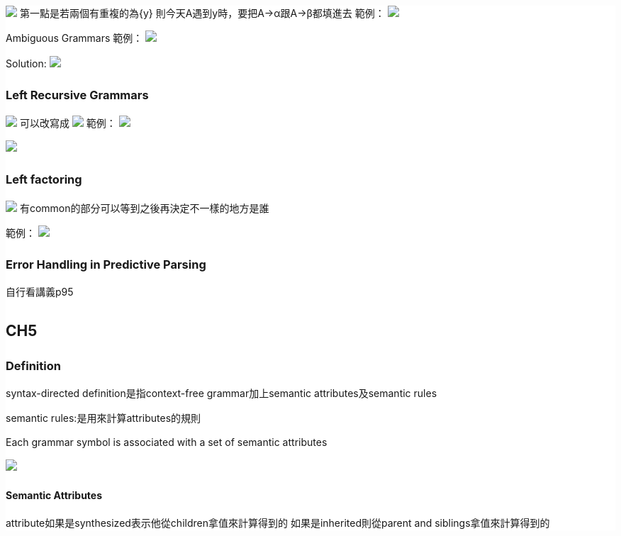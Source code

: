 ![](https://i.imgur.com/T3lE7gB.png)
第一點是若兩個有重複的為{y} 則今天A遇到y時，要把A->α跟A->β都填進去
範例：
![](https://i.imgur.com/8mL11zH.png)

Ambiguous Grammars 範例：
![](https://i.imgur.com/4kx20xW.png)

Solution:
![](https://i.imgur.com/W972zBK.png)


### Left Recursive Grammars
![](https://i.imgur.com/yUY2OWf.png)
可以改寫成
![](https://i.imgur.com/M856J2S.png)
範例：
![](https://i.imgur.com/SQUJcbN.png)

![](https://i.imgur.com/WtOK2pr.png)

### Left factoring
![](https://i.imgur.com/1kiYaqn.png)
有common的部分可以等到之後再決定不一樣的地方是誰

範例：
![](https://i.imgur.com/AWKVlQZ.png)

### Error Handling in Predictive Parsing
自行看講義p95

## CH5

### Definition
syntax-directed definition是指context-free grammar加上semantic attributes及semantic rules

semantic rules:是用來計算attributes的規則

Each grammar symbol is associated with a set of semantic attributes

![](https://i.imgur.com/aibxEuI.png)


#### Semantic Attributes
attribute如果是synthesized表示他從children拿值來計算得到的
如果是inherited則從parent and siblings拿值來計算得到的
